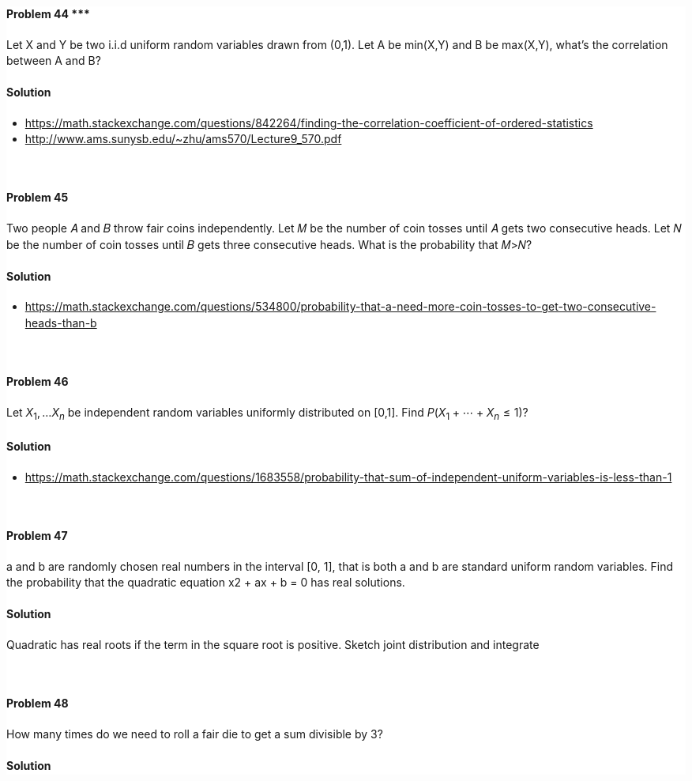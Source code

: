 #### Problem 44 ***

Let X and Y be two i.i.d uniform random variables drawn from (0,1). Let A be min(X,Y) and B be max(X,Y), what’s the correlation between A and B?

#### Solution

- https://math.stackexchange.com/questions/842264/finding-the-correlation-coefficient-of-ordered-statistics
- http://www.ams.sunysb.edu/~zhu/ams570/Lecture9_570.pdf


&nbsp;

#### Problem 45

Two people 𝐴 and 𝐵 throw fair coins independently. Let 𝑀 be the number of coin tosses until 𝐴 gets two consecutive heads. Let 𝑁 be the number of coin tosses until 𝐵 gets three consecutive heads. What is the probability that 𝑀>𝑁?

#### Solution

- https://math.stackexchange.com/questions/534800/probability-that-a-need-more-coin-tosses-to-get-two-consecutive-heads-than-b

&nbsp;

#### Problem 46

Let $X_1, \dots X_n$ be independent random variables uniformly distributed on [0,1]. Find $P(X_1 + \cdots + X_n \leq 1)$?

#### Solution

- https://math.stackexchange.com/questions/1683558/probability-that-sum-of-independent-uniform-variables-is-less-than-1


&nbsp;

#### Problem 47

a and b are randomly chosen real numbers in the interval [0, 1], that is both
a and b are standard uniform random variables. Find the probability that
the quadratic equation x2 + ax + b = 0 has real solutions.

#### Solution

Quadratic has real roots if the term in the square root is positive. Sketch joint distribution and integrate 


&nbsp;

#### Problem 48

How many times do we need to roll a fair die to get a sum divisible by 3?

#### Solution

